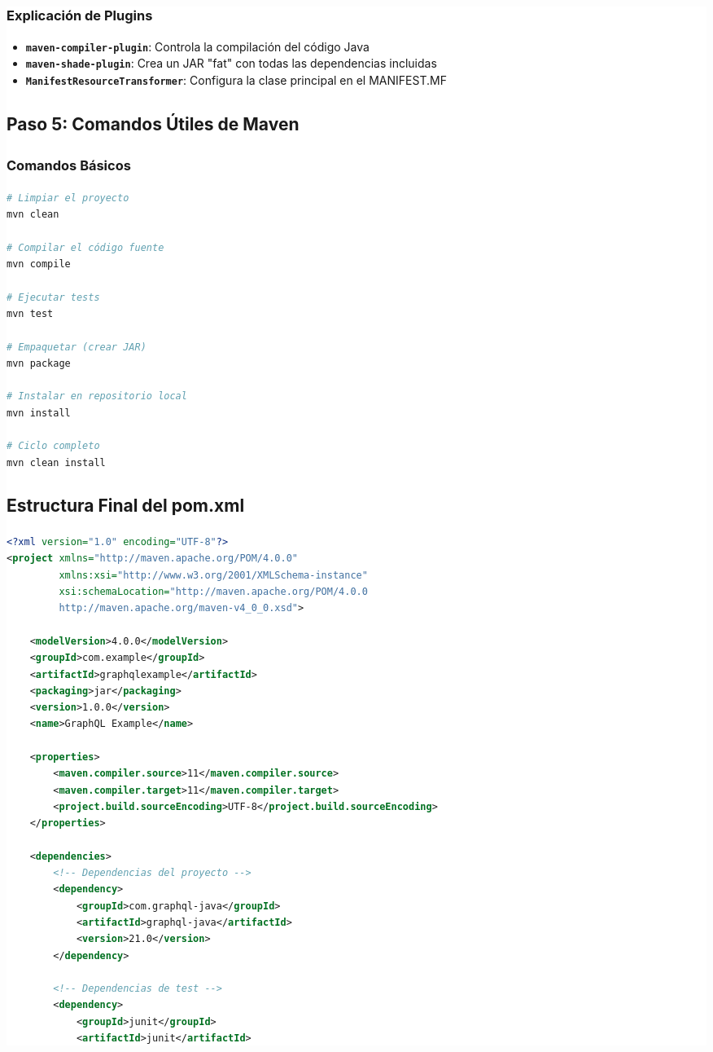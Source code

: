 ### Explicación de Plugins
- **`maven-compiler-plugin`**: Controla la compilación del código Java
- **`maven-shade-plugin`**: Crea un JAR "fat" con todas las dependencias incluidas
- **`ManifestResourceTransformer`**: Configura la clase principal en el MANIFEST.MF

## Paso 5: Comandos Útiles de Maven

### Comandos Básicos
```bash
# Limpiar el proyecto
mvn clean

# Compilar el código fuente
mvn compile

# Ejecutar tests
mvn test

# Empaquetar (crear JAR)
mvn package

# Instalar en repositorio local
mvn install

# Ciclo completo
mvn clean install
```

## Estructura Final del pom.xml

```xml
<?xml version="1.0" encoding="UTF-8"?>
<project xmlns="http://maven.apache.org/POM/4.0.0"
         xmlns:xsi="http://www.w3.org/2001/XMLSchema-instance"
         xsi:schemaLocation="http://maven.apache.org/POM/4.0.0 
         http://maven.apache.org/maven-v4_0_0.xsd">
    
    <modelVersion>4.0.0</modelVersion>
    <groupId>com.example</groupId>
    <artifactId>graphqlexample</artifactId>
    <packaging>jar</packaging>
    <version>1.0.0</version>
    <name>GraphQL Example</name>

    <properties>
        <maven.compiler.source>11</maven.compiler.source>
        <maven.compiler.target>11</maven.compiler.target>
        <project.build.sourceEncoding>UTF-8</project.build.sourceEncoding>
    </properties>

    <dependencies>
        <!-- Dependencias del proyecto -->
        <dependency>
            <groupId>com.graphql-java</groupId>
            <artifactId>graphql-java</artifactId>
            <version>21.0</version>
        </dependency>

        <!-- Dependencias de test -->
        <dependency>
            <groupId>junit</groupId>
            <artifactId>junit</artifactId>
```